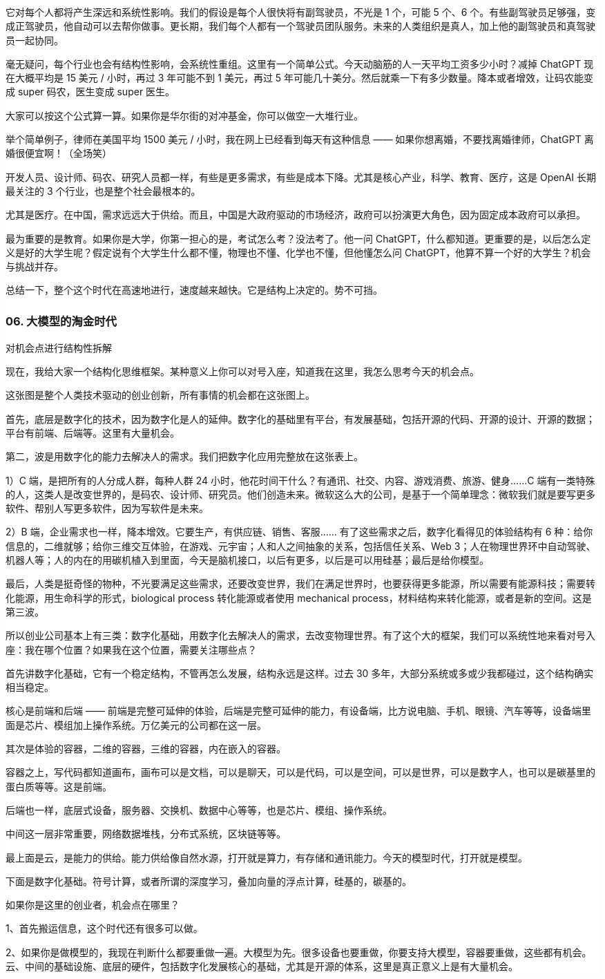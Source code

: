 它对每个人都将产生深远和系统性影响。我们的假设是每个人很快将有副驾驶员，不光是 1 个，可能 5 个、6 个。有些副驾驶员足够强，变成正驾驶员，他自动可以去帮你做事。更长期，我们每个人都有一个驾驶员团队服务。未来的人类组织是真人，加上他的副驾驶员和真驾驶员一起协同。

毫无疑问，每个行业也会有结构性影响，会系统性重组。这里有一个简单公式。今天动脑筋的人一天平均工资多少小时？减掉 ChatGPT 现在大概平均是 15 美元 / 小时，再过 3 年可能不到 1 美元，再过 5 年可能几十美分。然后就乘一下有多少数量。降本或者增效，让码农能变成 super 码农，医生变成 super 医生。

大家可以按这个公式算一算。如果你是华尔街的对冲基金，你可以做空一大堆行业。

举个简单例子，律师在美国平均 1500 美元 / 小时，我在网上已经看到每天有这种信息 —— 如果你想离婚，不要找离婚律师，ChatGPT 离婚很便宜啊！（全场笑）

开发人员、设计师、码农、研究人员都一样，有些是更多需求，有些是成本下降。尤其是核心产业，科学、教育、医疗，这是 OpenAI 长期最关注的 3 个行业，也是整个社会最根本的。

尤其是医疗。在中国，需求远远大于供给。而且，中国是大政府驱动的市场经济，政府可以扮演更大角色，因为固定成本政府可以承担。

最为重要的是教育。如果你是大学，你第一担心的是，考试怎么考？没法考了。他一问 ChatGPT，什么都知道。更重要的是，以后怎么定义是好的大学生呢？假定说有个大学生什么都不懂，物理也不懂、化学也不懂，但他懂怎么问 ChatGPT，他算不算一个好的大学生？机会与挑战并存。

总结一下，整个这个时代在高速地进行，速度越来越快。它是结构上决定的。势不可挡。

### 06. 大模型的淘金时代

对机会点进行结构性拆解

现在，我给大家一个结构化思维框架。某种意义上你可以对号入座，知道我在这里，我怎么思考今天的机会点。

这张图是整个人类技术驱动的创业创新，所有事情的机会都在这张图上。

首先，底层是数字化的技术，因为数字化是人的延伸。数字化的基础里有平台，有发展基础，包括开源的代码、开源的设计、开源的数据；平台有前端、后端等。这里有大量机会。

第二，波是用数字化的能力去解决人的需求。我们把数字化应用完整放在这张表上。

1）C 端，是把所有的人分成人群，每种人群 24 小时，他花时间干什么？有通讯、社交、内容、游戏消费、旅游、健身……C 端有一类特殊的人，这类人是改变世界的，是码农、设计师、研究员。他们创造未来。微软这么大的公司，是基于一个简单理念：微软我们就是要写更多软件、帮别人写更多软件，因为写软件是未来。

2）B 端，企业需求也一样，降本增效。它要生产，有供应链、销售、客服…… 有了这些需求之后，数字化看得见的体验结构有 6 种：给你信息的，二维就够；给你三维交互体验，在游戏、元宇宙；人和人之间抽象的关系，包括信任关系、Web 3；人在物理世界环中自动驾驶、机器人等；人的内在的用碳机植入到里面，今天是脑机接口，以后有更多，以后是可以用硅基；最后是给你模型。

最后，人类是挺奇怪的物种，不光要满足这些需求，还要改变世界，我们在满足世界时，也要获得更多能源，所以需要有能源科技；需要转化能源，用生命科学的形式，biological process 转化能源或者使用 mechanical process，材料结构来转化能源，或者是新的空间。这是第三波。

所以创业公司基本上有三类：数字化基础，用数字化去解决人的需求，去改变物理世界。有了这个大的框架，我们可以系统性地来看对号入座：我在哪个位置？如果我在这个位置，需要关注哪些点？

首先讲数字化基础，它有一个稳定结构，不管再怎么发展，结构永远是这样。过去 30 多年，大部分系统或多或少我都碰过，这个结构确实相当稳定。

核心是前端和后端 —— 前端是完整可延伸的体验，后端是完整可延伸的能力，有设备端，比方说电脑、手机、眼镜、汽车等等，设备端里面是芯片、模组加上操作系统。万亿美元的公司都在这一层。

其次是体验的容器，二维的容器，三维的容器，内在嵌入的容器。

容器之上，写代码都知道画布，画布可以是文档，可以是聊天，可以是代码，可以是空间，可以是世界，可以是数字人，也可以是碳基里的蛋白质等等。这是前端。

后端也一样，底层式设备，服务器、交换机、数据中心等等，也是芯片、模组、操作系统。

中间这一层非常重要，网络数据堆栈，分布式系统，区块链等等。

最上面是云，是能力的供给。能力供给像自然水源，打开就是算力，有存储和通讯能力。今天的模型时代，打开就是模型。

下面是数字化基础。符号计算，或者所谓的深度学习，叠加向量的浮点计算，硅基的，碳基的。

如果你是这里的创业者，机会点在哪里？

1、首先搬运信息，这个时代还有很多可以做。

2、如果你是做模型的，我现在判断什么都要重做一遍。大模型为先。很多设备也要重做，你要支持大模型，容器要重做，这些都有机会。云、中间的基础设施、底层的硬件，包括数字化发展核心的基础，尤其是开源的体系，这里是真正意义上是有大量机会。
